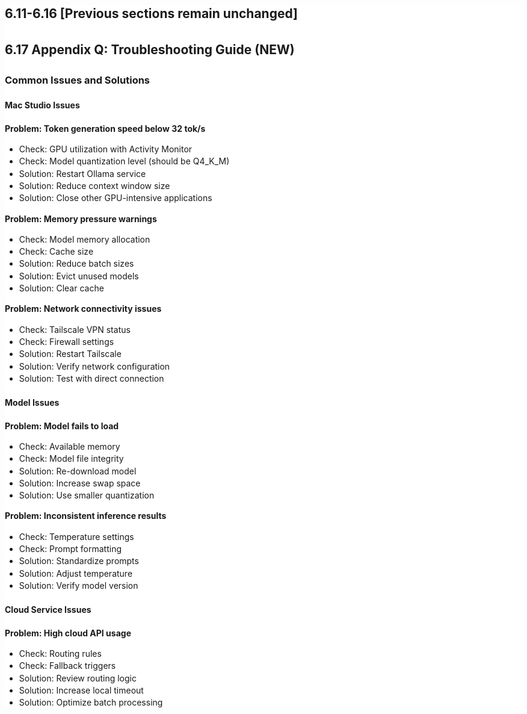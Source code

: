 ## 6.11-6.16 [Previous sections remain unchanged]

## 6.17 Appendix Q: Troubleshooting Guide (NEW)

### Common Issues and Solutions

#### Mac Studio Issues

**Problem: Token generation speed below 32 tok/s**
- Check: GPU utilization with Activity Monitor
- Check: Model quantization level (should be Q4_K_M)
- Solution: Restart Ollama service
- Solution: Reduce context window size
- Solution: Close other GPU-intensive applications

**Problem: Memory pressure warnings**
- Check: Model memory allocation
- Check: Cache size
- Solution: Reduce batch sizes
- Solution: Evict unused models
- Solution: Clear cache

**Problem: Network connectivity issues**
- Check: Tailscale VPN status
- Check: Firewall settings
- Solution: Restart Tailscale
- Solution: Verify network configuration
- Solution: Test with direct connection

#### Model Issues

**Problem: Model fails to load**
- Check: Available memory
- Check: Model file integrity
- Solution: Re-download model
- Solution: Increase swap space
- Solution: Use smaller quantization

**Problem: Inconsistent inference results**
- Check: Temperature settings
- Check: Prompt formatting
- Solution: Standardize prompts
- Solution: Adjust temperature
- Solution: Verify model version

#### Cloud Service Issues

**Problem: High cloud API usage**
- Check: Routing rules
- Check: Fallback triggers
- Solution: Review routing logic
- Solution: Increase local timeout
- Solution: Optimize batch processing
